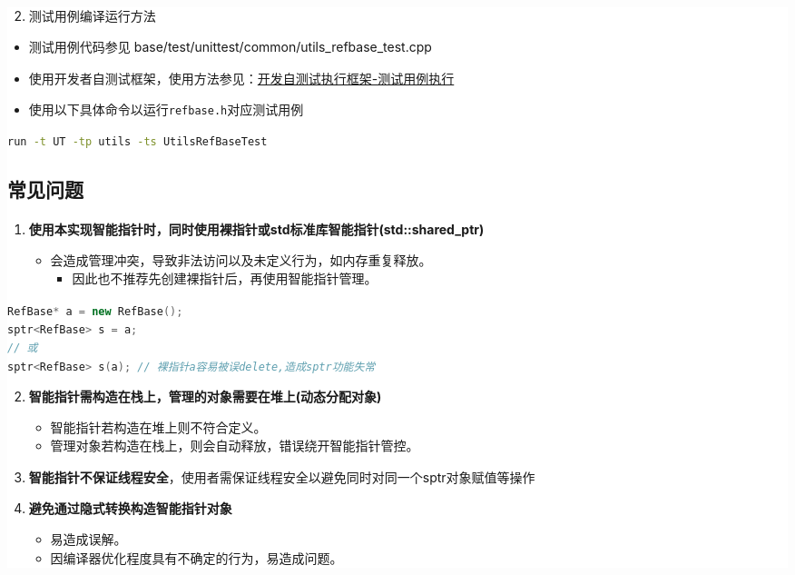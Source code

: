 2. 测试用例编译运行方法

- 测试用例代码参见 base/test/unittest/common/utils_refbase_test.cpp

- 使用开发者自测试框架，使用方法参见：[开发自测试执行框架-测试用例执行](https://gitee.com/openharmony/testfwk_developer_test#%E6%B5%8B%E8%AF%95%E7%94%A8%E4%BE%8B%E6%89%A7%E8%A1%8C)

- 使用以下具体命令以运行`refbase.h`对应测试用例

```bash
run -t UT -tp utils -ts UtilsRefBaseTest
```


## 常见问题

1. **使用本实现智能指针时，同时使用裸指针或std标准库智能指针(std::shared_ptr)**

   * 会造成管理冲突，导致非法访问以及未定义行为，如内存重复释放。
     * 因此也不推荐先创建裸指针后，再使用智能指针管理。
```c++
RefBase* a = new RefBase();
sptr<RefBase> s = a;
// 或
sptr<RefBase> s(a); // 裸指针a容易被误delete,造成sptr功能失常
```

2. **智能指针需构造在栈上，管理的对象需要在堆上(动态分配对象)**

   * 智能指针若构造在堆上则不符合定义。
   * 管理对象若构造在栈上，则会自动释放，错误绕开智能指针管控。

3. **智能指针不保证线程安全**，使用者需保证线程安全以避免同时对同一个sptr对象赋值等操作

4. **避免通过隐式转换构造智能指针对象**

   * 易造成误解。
   * 因编译器优化程度具有不确定的行为，易造成问题。
